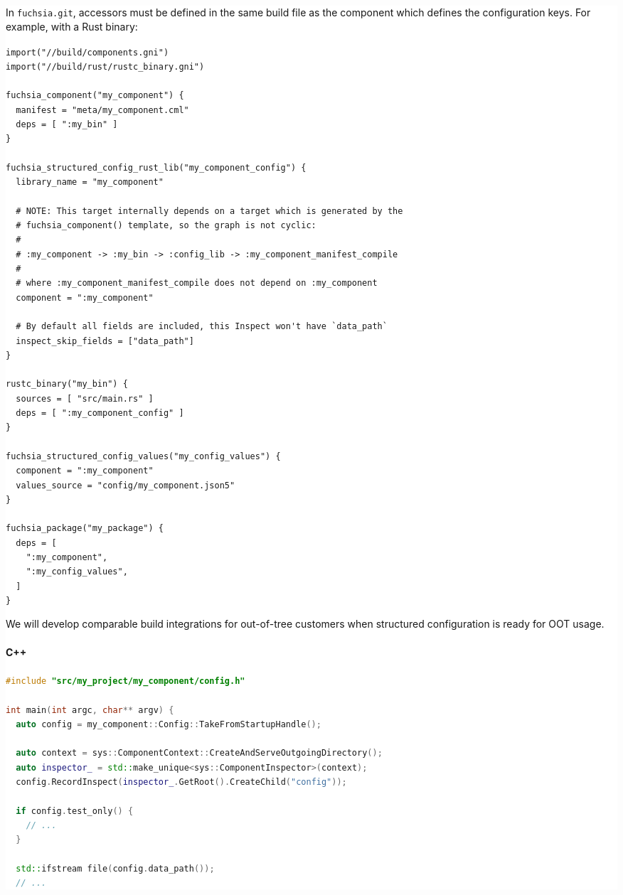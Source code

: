 In `fuchsia.git`, accessors must be defined in the same build file as the
component which defines the configuration keys. For example, with a Rust binary:

```gn
import("//build/components.gni")
import("//build/rust/rustc_binary.gni")

fuchsia_component("my_component") {
  manifest = "meta/my_component.cml"
  deps = [ ":my_bin" ]
}

fuchsia_structured_config_rust_lib("my_component_config") {
  library_name = "my_component"

  # NOTE: This target internally depends on a target which is generated by the
  # fuchsia_component() template, so the graph is not cyclic:
  #
  # :my_component -> :my_bin -> :config_lib -> :my_component_manifest_compile
  #
  # where :my_component_manifest_compile does not depend on :my_component
  component = ":my_component"

  # By default all fields are included, this Inspect won't have `data_path`
  inspect_skip_fields = ["data_path"]
}

rustc_binary("my_bin") {
  sources = [ "src/main.rs" ]
  deps = [ ":my_component_config" ]
}

fuchsia_structured_config_values("my_config_values") {
  component = ":my_component"
  values_source = "config/my_component.json5"
}

fuchsia_package("my_package") {
  deps = [
    ":my_component",
    ":my_config_values",
  ]
}
```

We will develop comparable build integrations for out-of-tree customers when
structured configuration is ready for OOT usage.

#### C++

```c++
#include "src/my_project/my_component/config.h"

int main(int argc, char** argv) {
  auto config = my_component::Config::TakeFromStartupHandle();

  auto context = sys::ComponentContext::CreateAndServeOutgoingDirectory();
  auto inspector_ = std::make_unique<sys::ComponentInspector>(context);
  config.RecordInspect(inspector_.GetRoot().CreateChild("config"));

  if config.test_only() {
    // ...
  }

  std::ifstream file(config.data_path());
  // ...
```

[RFC-0127]: /docs/contribute/governance/rfcs/0127_structured_configuration.md
[RFC-0146]: ./0146_structured_config_schemas_in_cml.md
[implementation header]: /docs/development/languages/c-cpp/naming.md#implementation_headers
[cml-checksum]: /docs/contribute/governance/rfcs/0146_structured_config_schemas_in_cml.md#fidl-specification
[cml-idents]: /docs/contribute/governance/rfcs/0146_structured_config_schemas_in_cml.md#cml-syntax
[supported languages]: /docs/contribute/governance/policy/programming_languages.md
[e2e-timing]: /src/tests/end_to_end/screen_is_not_black/test/screen_is_not_black_test.dart
[configuration schema checksum]: /docs/contribute/governance/rfcs/0146_structured_config_schemas_in_cml.md#fidl-specification
[fshost-config]: https://cs.opensource.google/fuchsia/fuchsia/+/3434ebfa40629bacd8bfdd4d057b48d55d101077:src/storage/fshost/config.cc
[fshost-switch]: https://cs.opensource.google/fuchsia/fuchsia/+/7a7728ce110287f9bbd48a612a8db29cf0bf02b8